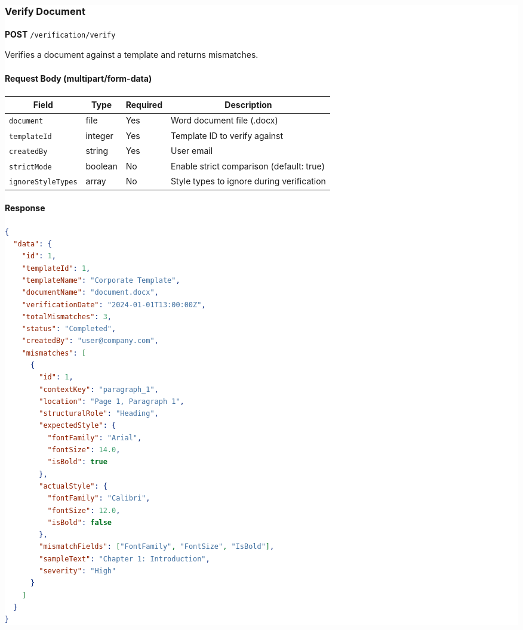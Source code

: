 ### Verify Document
**POST** `/verification/verify`

Verifies a document against a template and returns mismatches.

#### Request Body (multipart/form-data)
| Field | Type | Required | Description |
|-------|------|----------|-------------|
| `document` | file | Yes | Word document file (.docx) |
| `templateId` | integer | Yes | Template ID to verify against |
| `createdBy` | string | Yes | User email |
| `strictMode` | boolean | No | Enable strict comparison (default: true) |
| `ignoreStyleTypes` | array | No | Style types to ignore during verification |

#### Response
```json
{
  "data": {
    "id": 1,
    "templateId": 1,
    "templateName": "Corporate Template",
    "documentName": "document.docx",
    "verificationDate": "2024-01-01T13:00:00Z",
    "totalMismatches": 3,
    "status": "Completed",
    "createdBy": "user@company.com",
    "mismatches": [
      {
        "id": 1,
        "contextKey": "paragraph_1",
        "location": "Page 1, Paragraph 1",
        "structuralRole": "Heading",
        "expectedStyle": {
          "fontFamily": "Arial",
          "fontSize": 14.0,
          "isBold": true
        },
        "actualStyle": {
          "fontFamily": "Calibri",
          "fontSize": 12.0,
          "isBold": false
        },
        "mismatchFields": ["FontFamily", "FontSize", "IsBold"],
        "sampleText": "Chapter 1: Introduction",
        "severity": "High"
      }
    ]
  }
}
```
